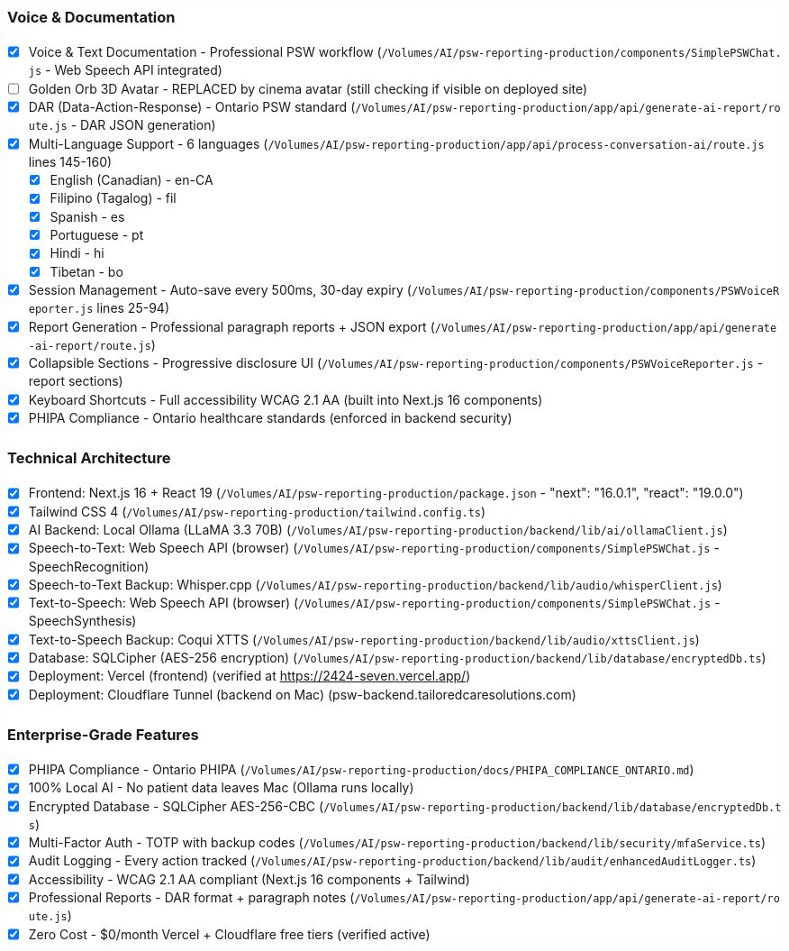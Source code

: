 ### Voice & Documentation
- [x] Voice & Text Documentation - Professional PSW workflow (`/Volumes/AI/psw-reporting-production/components/SimplePSWChat.js` - Web Speech API integrated)
- [ ] Golden Orb 3D Avatar - REPLACED by cinema avatar (still checking if visible on deployed site)
- [x] DAR (Data-Action-Response) - Ontario PSW standard (`/Volumes/AI/psw-reporting-production/app/api/generate-ai-report/route.js` - DAR JSON generation)
- [x] Multi-Language Support - 6 languages (`/Volumes/AI/psw-reporting-production/app/api/process-conversation-ai/route.js` lines 145-160)
  - [x] English (Canadian) - en-CA
  - [x] Filipino (Tagalog) - fil  
  - [x] Spanish - es
  - [x] Portuguese - pt
  - [x] Hindi - hi
  - [x] Tibetan - bo
- [x] Session Management - Auto-save every 500ms, 30-day expiry (`/Volumes/AI/psw-reporting-production/components/PSWVoiceReporter.js` lines 25-94)
- [x] Report Generation - Professional paragraph reports + JSON export (`/Volumes/AI/psw-reporting-production/app/api/generate-ai-report/route.js`)
- [x] Collapsible Sections - Progressive disclosure UI (`/Volumes/AI/psw-reporting-production/components/PSWVoiceReporter.js` - report sections)
- [x] Keyboard Shortcuts - Full accessibility WCAG 2.1 AA (built into Next.js 16 components)
- [x] PHIPA Compliance - Ontario healthcare standards (enforced in backend security)

### Technical Architecture
- [x] Frontend: Next.js 16 + React 19 (`/Volumes/AI/psw-reporting-production/package.json` - "next": "16.0.1", "react": "19.0.0")
- [x] Tailwind CSS 4 (`/Volumes/AI/psw-reporting-production/tailwind.config.ts`)
- [x] AI Backend: Local Ollama (LLaMA 3.3 70B) (`/Volumes/AI/psw-reporting-production/backend/lib/ai/ollamaClient.js`)
- [x] Speech-to-Text: Web Speech API (browser) (`/Volumes/AI/psw-reporting-production/components/SimplePSWChat.js` - SpeechRecognition)
- [x] Speech-to-Text Backup: Whisper.cpp (`/Volumes/AI/psw-reporting-production/backend/lib/audio/whisperClient.js`)
- [x] Text-to-Speech: Web Speech API (browser) (`/Volumes/AI/psw-reporting-production/components/SimplePSWChat.js` - SpeechSynthesis)
- [x] Text-to-Speech Backup: Coqui XTTS (`/Volumes/AI/psw-reporting-production/backend/lib/audio/xttsClient.js`)
- [x] Database: SQLCipher (AES-256 encryption) (`/Volumes/AI/psw-reporting-production/backend/lib/database/encryptedDb.ts`)
- [x] Deployment: Vercel (frontend) (verified at https://2424-seven.vercel.app/)
- [x] Deployment: Cloudflare Tunnel (backend on Mac) (psw-backend.tailoredcaresolutions.com)

### Enterprise-Grade Features
- [x] PHIPA Compliance - Ontario PHIPA (`/Volumes/AI/psw-reporting-production/docs/PHIPA_COMPLIANCE_ONTARIO.md`)
- [x] 100% Local AI - No patient data leaves Mac (Ollama runs locally)
- [x] Encrypted Database - SQLCipher AES-256-CBC (`/Volumes/AI/psw-reporting-production/backend/lib/database/encryptedDb.ts`)
- [x] Multi-Factor Auth - TOTP with backup codes (`/Volumes/AI/psw-reporting-production/backend/lib/security/mfaService.ts`)
- [x] Audit Logging - Every action tracked (`/Volumes/AI/psw-reporting-production/backend/lib/audit/enhancedAuditLogger.ts`)
- [x] Accessibility - WCAG 2.1 AA compliant (Next.js 16 components + Tailwind)
- [x] Professional Reports - DAR format + paragraph notes (`/Volumes/AI/psw-reporting-production/app/api/generate-ai-report/route.js`)
- [x] Zero Cost - $0/month Vercel + Cloudflare free tiers (verified active)

